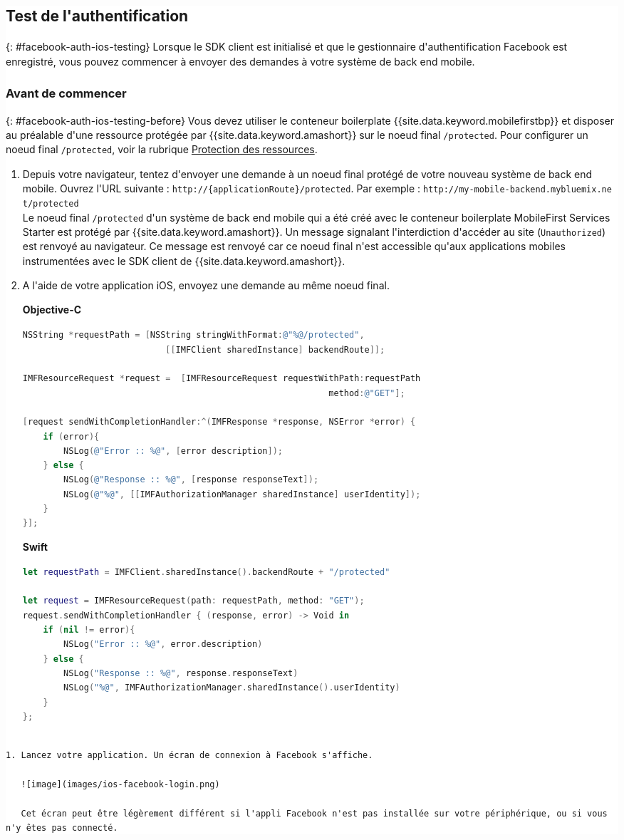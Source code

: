 ## Test de l'authentification
{: #facebook-auth-ios-testing}
Lorsque le SDK client est initialisé et que le gestionnaire d'authentification Facebook est enregistré, vous pouvez commencer à envoyer des demandes à votre système de back end mobile.

### Avant de commencer
{: #facebook-auth-ios-testing-before}
Vous devez utiliser le conteneur boilerplate {{site.data.keyword.mobilefirstbp}} et disposer au préalable d'une ressource protégée par {{site.data.keyword.amashort}} sur le noeud final `/protected`. Pour configurer un noeud final `/protected`, voir la rubrique [Protection des ressources](https://console.{DomainName}/docs/services/mobileaccess/protecting-resources.html).

1. Depuis votre navigateur, tentez d'envoyer une demande à un noeud final protégé de votre nouveau système de back end mobile. Ouvrez l'URL suivante :
`http://{applicationRoute}/protected`.
Par exemple : `http://my-mobile-backend.mybluemix.net/protected`
<br/>Le noeud final `/protected` d'un système de back end mobile qui a été créé avec le conteneur boilerplate MobileFirst Services Starter est protégé par {{site.data.keyword.amashort}}. Un message signalant l'interdiction d'accéder au site (`Unauthorized`) est renvoyé au navigateur. Ce message est renvoyé car ce noeud final n'est accessible qu'aux applications mobiles instrumentées avec le SDK client de {{site.data.keyword.amashort}}.

1. A l'aide de votre application iOS, envoyez une demande au même noeud final.

	**Objective-C**

	```Objective-C
	NSString *requestPath = [NSString stringWithFormat:@"%@/protected",
								[[IMFClient sharedInstance] backendRoute]];

	IMFResourceRequest *request =  [IMFResourceRequest requestWithPath:requestPath
																method:@"GET"];

	[request sendWithCompletionHandler:^(IMFResponse *response, NSError *error) {
		if (error){
			NSLog(@"Error :: %@", [error description]);
		} else {
			NSLog(@"Response :: %@", [response responseText]);
			NSLog(@"%@", [[IMFAuthorizationManager sharedInstance] userIdentity]);
		}
	}];
	```

	**Swift**

	```Swift
	let requestPath = IMFClient.sharedInstance().backendRoute + "/protected"

	let request = IMFResourceRequest(path: requestPath, method: "GET");
	request.sendWithCompletionHandler { (response, error) -> Void in
		if (nil != error){
			NSLog("Error :: %@", error.description)
		} else {
			NSLog("Response :: %@", response.responseText)
			NSLog("%@", IMFAuthorizationManager.sharedInstance().userIdentity)
		}
	};
 ```

1. Lancez votre application. Un écran de connexion à Facebook s'affiche.

	![image](images/ios-facebook-login.png)

	Cet écran peut être légèrement différent si l'appli Facebook n'est pas installée sur votre périphérique, ou si vous n'y êtes pas connecté.

 ```